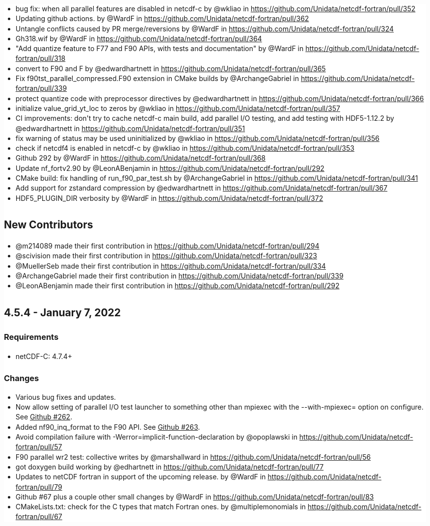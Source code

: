 * bug fix: when all parallel features are disabled in netcdf-c by @wkliao in https://github.com/Unidata/netcdf-fortran/pull/352
* Updating github actions. by @WardF in https://github.com/Unidata/netcdf-fortran/pull/362
* Untangle conflicts caused by PR merge/reversions by @WardF in https://github.com/Unidata/netcdf-fortran/pull/324
* Gh318.wif by @WardF in https://github.com/Unidata/netcdf-fortran/pull/364
* "Add quantize feature to F77 and F90 APIs, with tests and documentation" by @WardF in https://github.com/Unidata/netcdf-fortran/pull/318
* convert to F90 and F by @edwardhartnett in https://github.com/Unidata/netcdf-fortran/pull/365
* Fix f90tst_parallel_compressed.F90 extension in CMake builds by @ArchangeGabriel in https://github.com/Unidata/netcdf-fortran/pull/339
* protect quantize code with preprocessor directives by @edwardhartnett in https://github.com/Unidata/netcdf-fortran/pull/366
* initialize value_grid_yt_loc to zeros by @wkliao in https://github.com/Unidata/netcdf-fortran/pull/357
* CI improvements: don't try to cache netcdf-c main build, add parallel I/O testing, and add testing with HDF5-1.12.2 by @edwardhartnett in https://github.com/Unidata/netcdf-fortran/pull/351
* fix warning of status may be used uninitialized by @wkliao in https://github.com/Unidata/netcdf-fortran/pull/356
* check if netcdf4 is enabled in netcdf-c by @wkliao in https://github.com/Unidata/netcdf-fortran/pull/353
* Github 292 by @WardF in https://github.com/Unidata/netcdf-fortran/pull/368
* Update nf_fortv2.90 by @LeonABenjamin in https://github.com/Unidata/netcdf-fortran/pull/292
* CMake build: fix handling of run_f90_par_test.sh by @ArchangeGabriel in https://github.com/Unidata/netcdf-fortran/pull/341
* Add support for zstandard compression by @edwardhartnett in https://github.com/Unidata/netcdf-fortran/pull/367
* HDF5_PLUGIN_DIR verbosity by @WardF in https://github.com/Unidata/netcdf-fortran/pull/372

## New Contributors
* @m214089 made their first contribution in https://github.com/Unidata/netcdf-fortran/pull/294
* @scivision made their first contribution in https://github.com/Unidata/netcdf-fortran/pull/323
* @MuellerSeb made their first contribution in https://github.com/Unidata/netcdf-fortran/pull/334
* @ArchangeGabriel made their first contribution in https://github.com/Unidata/netcdf-fortran/pull/339
* @LeonABenjamin made their first contribution in https://github.com/Unidata/netcdf-fortran/pull/292

## 4.5.4 - January 7, 2022

### Requirements

* netCDF-C: 4.7.4+
### Changes

* Various bug fixes and updates.
* Now allow setting of parallel I/O test launcher to something other than mpiexec with the --with-mpiexec= option on configure. See [Github #262](https://github.com/Unidata/netcdf-fortran/issues/262).
* Added nf90_inq_format to the F90 API. See [Github #263](https://github.com/Unidata/netcdf-fortran/issues/263).
* Avoid compilation failure with -Werror=implicit-function-declaration by @opoplawski in https://github.com/Unidata/netcdf-fortran/pull/57
* F90 parallel wr2 test: collective writes by @marshallward in https://github.com/Unidata/netcdf-fortran/pull/56
* got doxygen build working by @edhartnett in https://github.com/Unidata/netcdf-fortran/pull/77
* Updates to netCDF fortran in support of the upcoming release. by @WardF in https://github.com/Unidata/netcdf-fortran/pull/79
* Github #67 plus a couple other small changes by @WardF in https://github.com/Unidata/netcdf-fortran/pull/83
* CMakeLists.txt: check for the C types that match Fortran ones. by @multiplemonomials in https://github.com/Unidata/netcdf-fortran/pull/67
